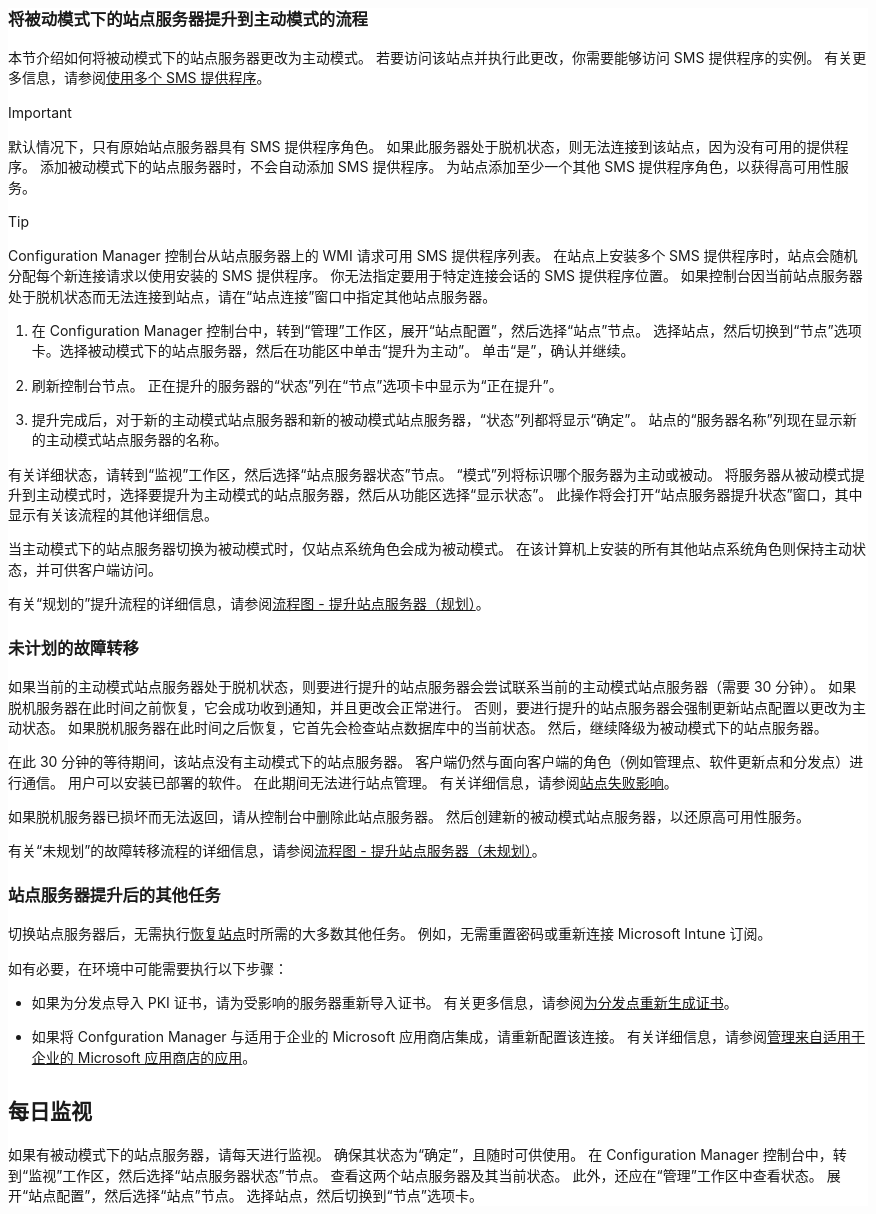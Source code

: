
### <a name="process-to-promote-the-site-server-in-passive-mode-to-active-mode"></a>将被动模式下的站点服务器提升到主动模式的流程

本节介绍如何将被动模式下的站点服务器更改为主动模式。 若要访问该站点并执行此更改，你需要能够访问 SMS 提供程序的实例。 有关更多信息，请参阅[使用多个 SMS 提供程序](/sccm/core/plan-design/hierarchy/plan-for-the-sms-provider#BKMK_MultiSMSProv)。  

> [!Important]  
> 默认情况下，只有原始站点服务器具有 SMS 提供程序角色。 如果此服务器处于脱机状态，则无法连接到该站点，因为没有可用的提供程序。 添加被动模式下的站点服务器时，不会自动添加 SMS 提供程序。 为站点添加至少一个其他 SMS 提供程序角色，以获得高可用性服务。  

> [!Tip]  
> Configuration Manager 控制台从站点服务器上的 WMI 请求可用 SMS 提供程序列表。 在站点上安装多个 SMS 提供程序时，站点会随机分配每个新连接请求以使用安装的 SMS 提供程序。 你无法指定要用于特定连接会话的 SMS 提供程序位置。 如果控制台因当前站点服务器处于脱机状态而无法连接到站点，请在“站点连接”窗口中指定其他站点服务器。  

1. 在 Configuration Manager 控制台中，转到“管理”工作区，展开“站点配置”，然后选择“站点”节点。 选择站点，然后切换到“节点”选项卡。选择被动模式下的站点服务器，然后在功能区中单击“提升为主动”。 单击“是”，确认并继续。   
  
2. 刷新控制台节点。 正在提升的服务器的“状态”列在“节点”选项卡中显示为“正在提升”。  

3. 提升完成后，对于新的主动模式站点服务器和新的被动模式站点服务器，“状态”列都将显示“确定”。 站点的“服务器名称”列现在显示新的主动模式站点服务器的名称。

有关详细状态，请转到“监视”工作区，然后选择“站点服务器状态”节点。 “模式”列将标识哪个服务器为主动或被动。 将服务器从被动模式提升到主动模式时，选择要提升为主动模式的站点服务器，然后从功能区选择“显示状态”。 此操作将会打开“站点服务器提升状态”窗口，其中显示有关该流程的其他详细信息。

当主动模式下的站点服务器切换为被动模式时，仅站点系统角色会成为被动模式。 在该计算机上安装的所有其他站点系统角色则保持主动状态，并可供客户端访问。

有关“规划的”提升流程的详细信息，请参阅[流程图 - 提升站点服务器（规划）](/sccm/core/servers/deploy/configure/promote-site-server-flowchart)。


### <a name="unplanned-failover"></a>未计划的故障转移

如果当前的主动模式站点服务器处于脱机状态，则要进行提升的站点服务器会尝试联系当前的主动模式站点服务器（需要 30 分钟）。 如果脱机服务器在此时间之前恢复，它会成功收到通知，并且更改会正常进行。 否则，要进行提升的站点服务器会强制更新站点配置以更改为主动状态。 如果脱机服务器在此时间之后恢复，它首先会检查站点数据库中的当前状态。 然后，继续降级为被动模式下的站点服务器。

在此 30 分钟的等待期间，该站点没有主动模式下的站点服务器。 客户端仍然与面向客户端的角色（例如管理点、软件更新点和分发点）进行通信。 用户可以安装已部署的软件。 在此期间无法进行站点管理。 有关详细信息，请参阅[站点失败影响](/sccm/core/servers/manage/site-failure-impacts)。  

如果脱机服务器已损坏而无法返回，请从控制台中删除此站点服务器。 然后创建新的被动模式站点服务器，以还原高可用性服务。 

有关“未规划”的故障转移流程的详细信息，请参阅[流程图 - 提升站点服务器（未规划）](/sccm/core/servers/deploy/configure/promote-site-server-unplanned-flowchart)。


### <a name="additional-tasks-after-site-server-promotion"></a>站点服务器提升后的其他任务  

切换站点服务器后，无需执行[恢复站点](/sccm/core/servers/manage/recover-sites#post-recovery-tasks)时所需的大多数其他任务。 例如，无需重置密码或重新连接 Microsoft Intune 订阅。

如有必要，在环境中可能需要执行以下步骤：  

- 如果为分发点导入 PKI 证书，请为受影响的服务器重新导入证书。 有关更多信息，请参阅[为分发点重新生成证书](/sccm/core/servers/manage/recover-sites#regenerate-the-certificates-for-distribution-points)。  

- 如果将 Confguration Manager 与适用于企业的 Microsoft 应用商店集成，请重新配置该连接。 有关详细信息，请参阅[管理来自适用于企业的 Microsoft 应用商店的应用](/sccm/apps/deploy-use/manage-apps-from-the-windows-store-for-business)。  



## <a name="daily-monitoring"></a>每日监视

如果有被动模式下的站点服务器，请每天进行监视。 确保其状态为“确定”，且随时可供使用。 在 Configuration Manager 控制台中，转到“监视”工作区，然后选择“站点服务器状态”节点。 查看这两个站点服务器及其当前状态。 此外，还应在“管理”工作区中查看状态。 展开“站点配置”，然后选择“站点”节点。 选择站点，然后切换到“节点”选项卡。 

